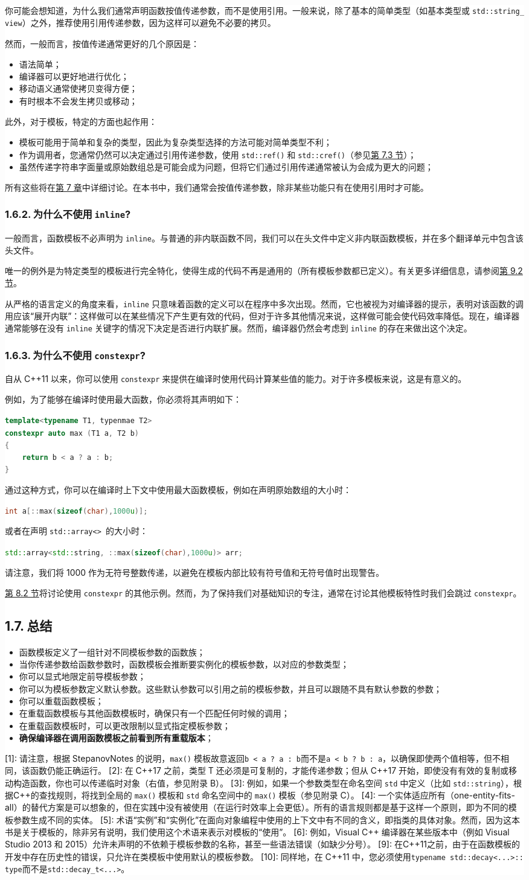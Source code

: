 你可能会想知道，为什么我们通常声明函数按值传递参数，而不是使用引用。一般来说，除了基本的简单类型（如基本类型或 `std::string_view`）之外，推荐使用引用传递参数，因为这样可以避免不必要的拷贝。

然而，一般而言，按值传递通常更好的几个原因是：
- 语法简单；
- 编译器可以更好地进行优化；
- 移动语义通常使拷贝变得方便；
- 有时根本不会发生拷贝或移动；

此外，对于模板，特定的方面也起作用：
- 模板可能用于简单和复杂的类型，因此为复杂类型选择的方法可能对简单类型不利；
- 作为调用者，您通常仍然可以决定通过引用传递参数，使用 `std::ref()` 和 `std::cref()`（参见[第 7.3 节](./ch7.md#73)）；
- 虽然传递字符串字面量或原始数组总是可能会成为问题，但将它们通过引用传递通常被认为会成为更大的问题；

所有这些将在[第 7 章](./ch7.md)中详细讨论。在本书中，我们通常会按值传递参数，除非某些功能只有在使用引用时才可能。

### 1.6.2. 为什么不使用 `inline`?

一般而言，函数模板不必声明为 `inline`。与普通的非内联函数不同，我们可以在头文件中定义非内联函数模板，并在多个翻译单元中包含该头文件。

唯一的例外是为特定类型的模板进行完全特化，使得生成的代码不再是通用的（所有模板参数都已定义）。有关更多详细信息，请参阅[第 9.2 节](./ch9.md#92)。

从严格的语言定义的角度来看，`inline` 只意味着函数的定义可以在程序中多次出现。然而，它也被视为对编译器的提示，表明对该函数的调用应该“展开内联”：这样做可以在某些情况下产生更有效的代码，但对于许多其他情况来说，这样做可能会使代码效率降低。现在，编译器通常能够在没有 `inline` 关键字的情况下决定是否进行内联扩展。然而，编译器仍然会考虑到 `inline` 的存在来做出这个决定。

### 1.6.3. 为什么不使用 `constexpr`?

自从 C++11 以来，你可以使用 `constexpr` 来提供在编译时使用代码计算某些值的能力。对于许多模板来说，这是有意义的。

例如，为了能够在编译时使用最大函数，你必须将其声明如下：
```cpp
template<typename T1, typenmae T2>
constexpr auto max (T1 a, T2 b)
{
    return b < a ? a : b;
}
```
通过这种方式，你可以在编译时上下文中使用最大函数模板，例如在声明原始数组的大小时：
```cpp
int a[::max(sizeof(char),1000u)];
```
或者在声明 `std::array<> `的大小时：
```cpp
std::array<std::string, ::max(sizeof(char),1000u)> arr;
```
请注意，我们将 1000 作为无符号整数传递，以避免在模板内部比较有符号值和无符号值时出现警告。

[第 8.2 节](./ch8.md#82)将讨论使用 `constexpr` 的其他示例。然而，为了保持我们对基础知识的专注，通常在讨论其他模板特性时我们会跳过 `constexpr`。

## 1.7. 总结

- 函数模板定义了一组针对不同模板参数的函数族；
- 当你传递参数给函数参数时，函数模板会推断要实例化的模板参数，以对应的参数类型；
- 你可以显式地限定前导模板参数；
- 你可以为模板参数定义默认参数。这些默认参数可以引用之前的模板参数，并且可以跟随不具有默认参数的参数；
- 你可以重载函数模板；
- 在重载函数模板与其他函数模板时，确保只有一个匹配任何时候的调用；
- 在重载函数模板时，可以更改限制以显式指定模板参数；
- **确保编译器在调用函数模板之前看到所有重载版本**；


[1]: 请注意，根据 StepanovNotes 的说明，`max()` 模板故意返回`b < a ? a : b`而不是`a < b ? b : a`，以确保即使两个值相等，但不相同，该函数仍能正确运行。
[2]: 在 C++17 之前，类型 T 还必须是可复制的，才能传递参数；但从 C++17 开始，即使没有有效的复制或移动构造函数，你也可以传递临时对象（右值，参见附录 B）。
[3]: 例如，如果一个参数类型在命名空间 `std` 中定义（比如 `std::string`），根据C++的查找规则，将找到全局的 `max()` 模板和 `std` 命名空间中的 `max()` 模板（参见附录 C）。
[4]: 一个实体适应所有（one-entity-fits-all）的替代方案是可以想象的，但在实践中没有被使用（在运行时效率上会更低）。所有的语言规则都是基于这样一个原则，即为不同的模板参数生成不同的实体。
[5]: 术语“实例”和“实例化”在面向对象编程中使用的上下文中有不同的含义，即指类的具体对象。然而，因为这本书是关于模板的，除非另有说明，我们使用这个术语来表示对模板的“使用”。
[6]: 例如，Visual C++ 编译器在某些版本中（例如 Visual Studio 2013 和 2015）允许未声明的不依赖于模板参数的名称，甚至一些语法错误（如缺少分号）。
[9]: 在C++11之前，由于在函数模板的开发中存在历史性的错误，只允许在类模板中使用默认的模板参数。
[10]: 同样地，在 C++11 中，您必须使用`typename std::decay<...>::type`而不是`std::decay_t<...>`。